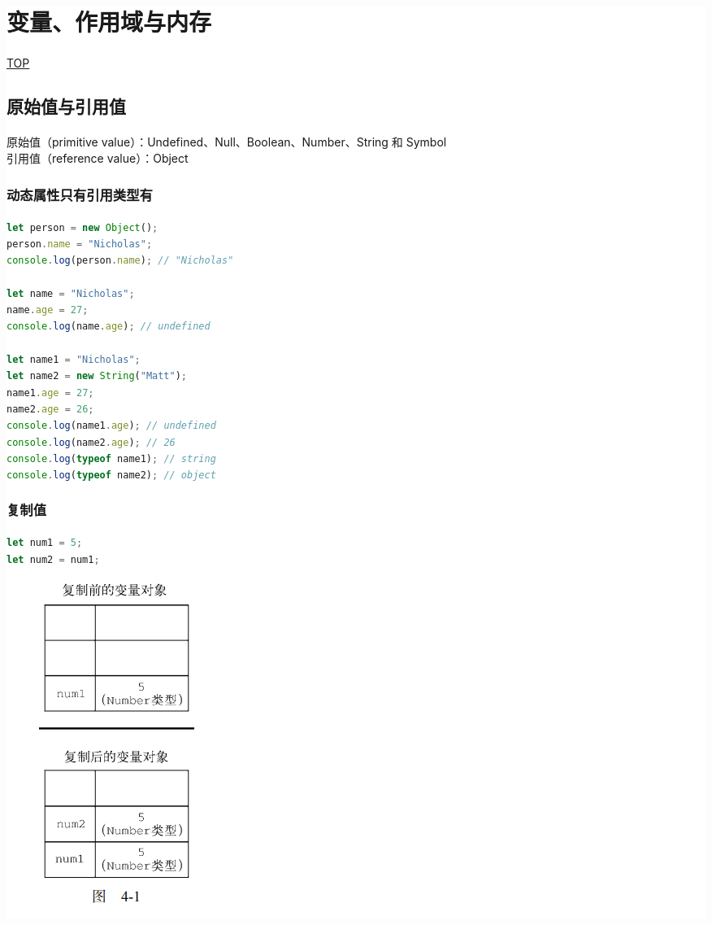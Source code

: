 
# 变量、作用域与内存
[TOP](#Javascript)

## 原始值与引用值  
原始值（primitive value）：Undefined、Null、Boolean、Number、String 和 Symbol  
引用值（reference value）：Object  

### 动态属性只有引用类型有
```javascript
let person = new Object(); 
person.name = "Nicholas"; 
console.log(person.name); // "Nicholas" 

let name = "Nicholas"; 
name.age = 27; 
console.log(name.age); // undefined

let name1 = "Nicholas"; 
let name2 = new String("Matt"); 
name1.age = 27; 
name2.age = 26; 
console.log(name1.age); // undefined 
console.log(name2.age); // 26 
console.log(typeof name1); // string 
console.log(typeof name2); // object 
```

### 复制值  

```javascript
let num1 = 5; 
let num2 = num1; 
```
![Image text](../images/fzz1.png)
